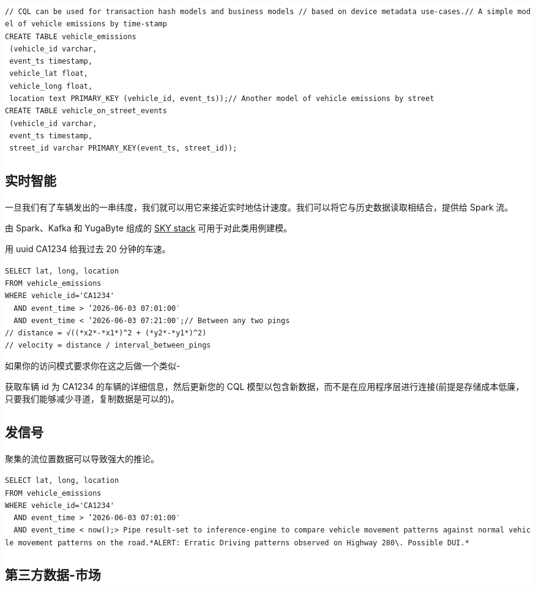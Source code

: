 ```
// CQL can be used for transaction hash models and business models // based on device metadata use-cases.// A simple model of vehicle emissions by time-stamp
CREATE TABLE vehicle_emissions
 (vehicle_id varchar,
 event_ts timestamp,
 vehicle_lat float,
 vehicle_long float,
 location text PRIMARY_KEY (vehicle_id, event_ts));// Another model of vehicle emissions by street
CREATE TABLE vehicle_on_street_events
 (vehicle_id varchar,
 event_ts timestamp,
 street_id varchar PRIMARY_KEY(event_ts, street_id));
```

## 实时智能

一旦我们有了车辆发出的一串纬度，我们就可以用它来接近实时地估计速度。我们可以将它与历史数据读取相结合，提供给 Spark 流。

由 Spark、Kafka 和 YugaByte 组成的 [SKY stack](https://www.yugabyte.com/solutions/use-cases/fast-data/) 可用于对此类用例建模。

用 uuid CA1234 给我过去 20 分钟的车速。

```
SELECT lat, long, location
FROM vehicle_emissions
WHERE vehicle_id='CA1234'
  AND event_time > ’2026-06-03 07:01:00′
  AND event_time < ’2026-06-03 07:21:00′;// Between any two pings
// distance = √((*x2*-*x1*)^2 + (*y2*-*y1*)^2)
// velocity = distance / interval_between_pings
```

如果你的访问模式要求你在这之后做一个类似-

获取车辆 id 为 CA1234 的车辆的详细信息，然后更新您的 CQL 模型以包含新数据，而不是在应用程序层进行连接(前提是存储成本低廉，只要我们能够减少寻道，复制数据是可以的)。

## 发信号

聚集的流位置数据可以导致强大的推论。

```
SELECT lat, long, location
FROM vehicle_emissions
WHERE vehicle_id='CA1234'
  AND event_time > ’2026-06-03 07:01:00′
  AND event_time < now();> Pipe result-set to inference-engine to compare vehicle movement patterns against normal vehicle movement patterns on the road.*ALERT: Erratic Driving patterns observed on Highway 280\. Possible DUI.*
```

## 第三方数据-市场
